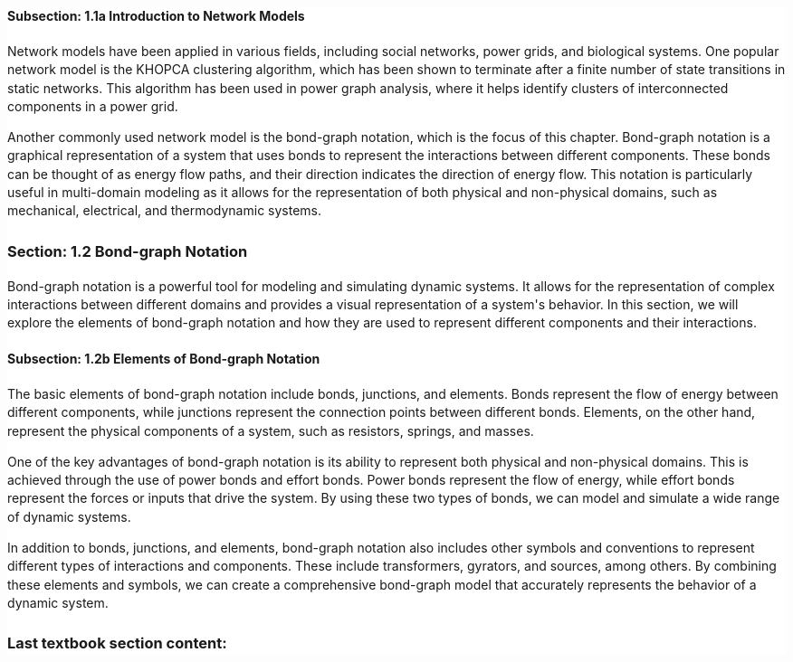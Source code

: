 

#### Subsection: 1.1a Introduction to Network Models



Network models have been applied in various fields, including social networks, power grids, and biological systems. One popular network model is the KHOPCA clustering algorithm, which has been shown to terminate after a finite number of state transitions in static networks. This algorithm has been used in power graph analysis, where it helps identify clusters of interconnected components in a power grid.



Another commonly used network model is the bond-graph notation, which is the focus of this chapter. Bond-graph notation is a graphical representation of a system that uses bonds to represent the interactions between different components. These bonds can be thought of as energy flow paths, and their direction indicates the direction of energy flow. This notation is particularly useful in multi-domain modeling as it allows for the representation of both physical and non-physical domains, such as mechanical, electrical, and thermodynamic systems.



### Section: 1.2 Bond-graph Notation



Bond-graph notation is a powerful tool for modeling and simulating dynamic systems. It allows for the representation of complex interactions between different domains and provides a visual representation of a system's behavior. In this section, we will explore the elements of bond-graph notation and how they are used to represent different components and their interactions.



#### Subsection: 1.2b Elements of Bond-graph Notation



The basic elements of bond-graph notation include bonds, junctions, and elements. Bonds represent the flow of energy between different components, while junctions represent the connection points between different bonds. Elements, on the other hand, represent the physical components of a system, such as resistors, springs, and masses.



One of the key advantages of bond-graph notation is its ability to represent both physical and non-physical domains. This is achieved through the use of power bonds and effort bonds. Power bonds represent the flow of energy, while effort bonds represent the forces or inputs that drive the system. By using these two types of bonds, we can model and simulate a wide range of dynamic systems.



In addition to bonds, junctions, and elements, bond-graph notation also includes other symbols and conventions to represent different types of interactions and components. These include transformers, gyrators, and sources, among others. By combining these elements and symbols, we can create a comprehensive bond-graph model that accurately represents the behavior of a dynamic system.



### Last textbook section content:



